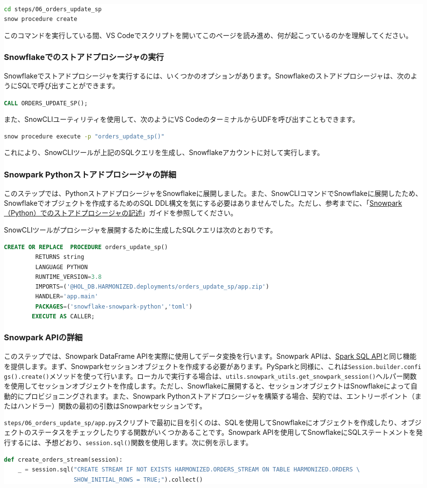 ```bash
cd steps/06_orders_update_sp
snow procedure create
```

このコマンドを実行している間、VS Codeでスクリプトを開いてこのページを読み進め、何が起こっているのかを理解してください。

### Snowflakeでのストアドプロシージャの実行

Snowflakeでストアドプロシージャを実行するには、いくつかのオプションがあります。Snowflakeのストアドプロシージャは、次のようにSQLで呼び出すことができます。

```sql
CALL ORDERS_UPDATE_SP();
```

また、SnowCLIユーティリティを使用して、次のようにVS CodeのターミナルからUDFを呼び出すこともできます。

```bash
snow procedure execute -p "orders_update_sp()"
```

これにより、SnowCLIツールが上記のSQLクエリを生成し、Snowflakeアカウントに対して実行します。

### Snowpark Pythonストアドプロシージャの詳細

このステップでは、PythonストアドプロシージャをSnowflakeに展開しました。また、SnowCLIコマンドでSnowflakeに展開したため、Snowflakeでオブジェクトを作成するためのSQL DDL構文を気にする必要はありませんでした。ただし、参考までに、「[Snowpark（Python）でのストアドプロシージャの記述](https://docs.snowflake.com/ja/sql-reference/stored-procedures-python.html)」ガイドを参照してください。

SnowCLIツールがプロシージャを展開するために生成したSQLクエリは次のとおりです。

```sql
CREATE OR REPLACE  PROCEDURE orders_update_sp()
         RETURNS string
         LANGUAGE PYTHON
         RUNTIME_VERSION=3.8
         IMPORTS=('@HOL_DB.HARMONIZED.deployments/orders_update_sp/app.zip')
         HANDLER='app.main'
         PACKAGES=('snowflake-snowpark-python','toml')
        EXECUTE AS CALLER;
```

### Snowpark APIの詳細

このステップでは、Snowpark DataFrame APIを実際に使用してデータ変換を行います。Snowpark APIは、[Spark SQL API](https://spark.apache.org/docs/latest/api/python/reference/pyspark.sql/index.html)と同じ機能を提供します。まず、Snowparkセッションオブジェクトを作成する必要があります。PySparkと同様に、これは`Session.builder.configs().create()`メソッドを使って行います。ローカルで実行する場合は、`utils.snowpark_utils.get_snowpark_session()`ヘルパー関数を使用してセッションオブジェクトを作成します。ただし、Snowflakeに展開すると、セッションオブジェクトはSnowflakeによって自動的にプロビジョニングされます。また、Snowpark Pythonストアドプロシージャを構築する場合、契約では、エントリーポイント（またはハンドラー）関数の最初の引数はSnowparkセッションです。

`steps/06_orders_update_sp/app.py`スクリプトで最初に目を引くのは、SQLを使用してSnowflakeにオブジェクトを作成したり、オブジェクトのステータスをチェックしたりする関数がいくつかあることです。Snowpark APIを使用してSnowflakeにSQLステートメントを発行するには、予想どおり、`session.sql()`関数を使用します。次に例を示します。

```python
def create_orders_stream(session):
    _ = session.sql("CREATE STREAM IF NOT EXISTS HARMONIZED.ORDERS_STREAM ON TABLE HARMONIZED.ORDERS \
                    SHOW_INITIAL_ROWS = TRUE;").collect()
```
